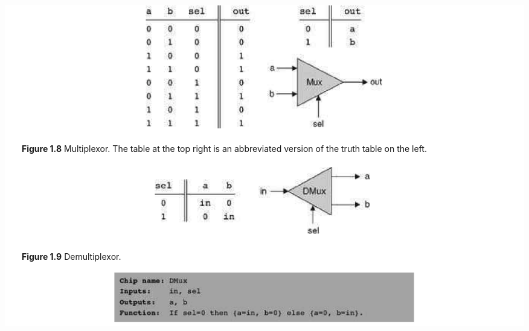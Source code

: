 <div align="center"><img width="400" src="../figure/01/1.8.png"/></div>

&emsp;&emsp;**Figure 1.8** Multiplexor. The table at the top right is an abbreviated version of the truth table on the left.

<div align="center"><img width="400" src="../figure/01/1.9.png"/></div>

&emsp;&emsp;**Figure 1.9** Demultiplexor.

<div align="center"><img width="500" src="../figure/01/1.901.png"/></div>
